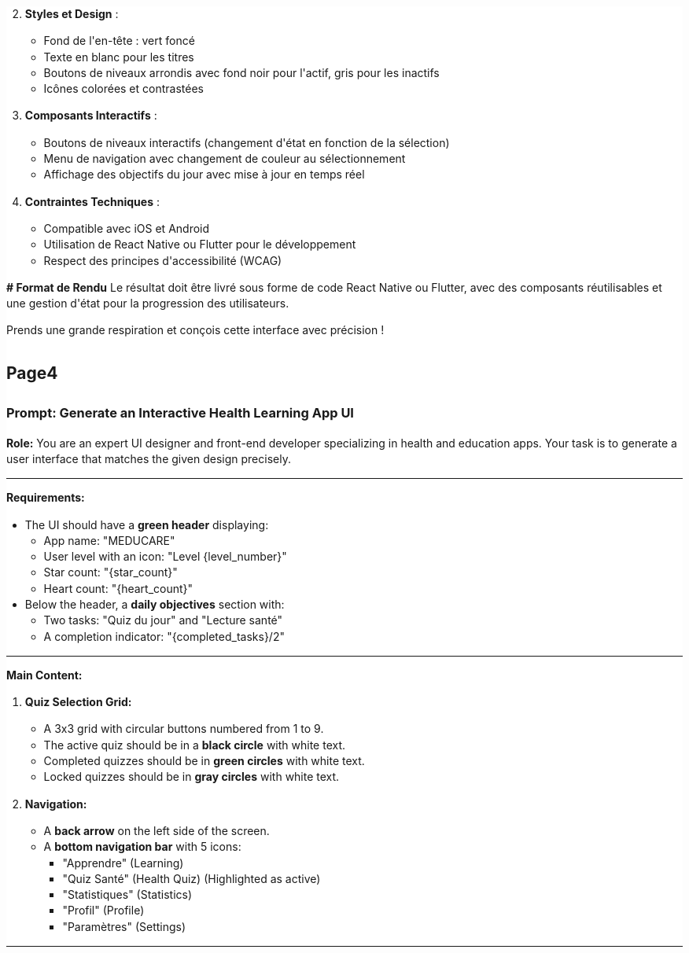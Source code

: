 2. **Styles et Design** :
   - Fond de l'en-tête : vert foncé
   - Texte en blanc pour les titres
   - Boutons de niveaux arrondis avec fond noir pour l'actif, gris pour les inactifs
   - Icônes colorées et contrastées
   
3. **Composants Interactifs** :
   - Boutons de niveaux interactifs (changement d'état en fonction de la sélection)
   - Menu de navigation avec changement de couleur au sélectionnement
   - Affichage des objectifs du jour avec mise à jour en temps réel

4. **Contraintes Techniques** :
   - Compatible avec iOS et Android
   - Utilisation de React Native ou Flutter pour le développement
   - Respect des principes d'accessibilité (WCAG)

**# Format de Rendu**
Le résultat doit être livré sous forme de code React Native ou Flutter, avec des composants réutilisables et une gestion d'état pour la progression des utilisateurs.

Prends une grande respiration et conçois cette interface avec précision !


## Page4

### Prompt: Generate an Interactive Health Learning App UI

**Role:** You are an expert UI designer and front-end developer specializing in health and education apps. Your task is to generate a user interface that matches the given design precisely.

---

**Requirements:**

- The UI should have a **green header** displaying:
  - App name: "MEDUCARE"
  - User level with an icon: "Level {level_number}"
  - Star count: "{star_count}"
  - Heart count: "{heart_count}"
- Below the header, a **daily objectives** section with:
  - Two tasks: "Quiz du jour" and "Lecture santé"
  - A completion indicator: "{completed_tasks}/2"

---

**Main Content:**

1. **Quiz Selection Grid:**
   - A 3x3 grid with circular buttons numbered from 1 to 9.
   - The active quiz should be in a **black circle** with white text.
   - Completed quizzes should be in **green circles** with white text.
   - Locked quizzes should be in **gray circles** with white text.

2. **Navigation:**
   - A **back arrow** on the left side of the screen.
   - A **bottom navigation bar** with 5 icons:
     - "Apprendre" (Learning)
     - "Quiz Santé" (Health Quiz) (Highlighted as active)
     - "Statistiques" (Statistics)
     - "Profil" (Profile)
     - "Paramètres" (Settings)

---